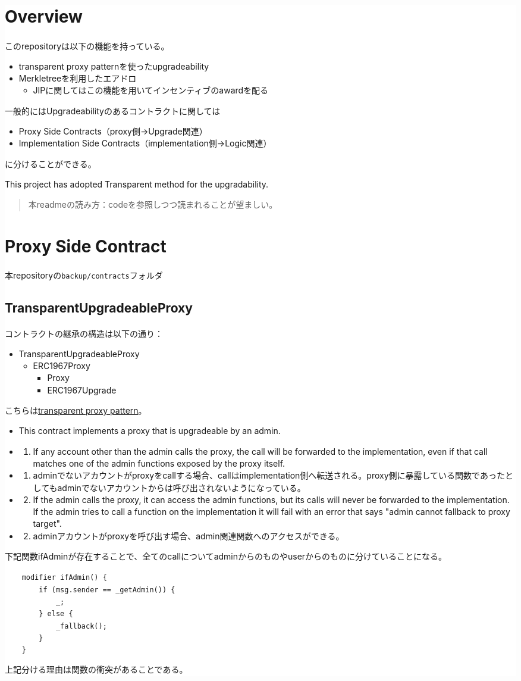 # Overview
このrepositoryは以下の機能を持っている。
- transparent proxy patternを使ったupgradeability
- Merkletreeを利用したエアドロ
  - JIPに関してはこの機能を用いてインセンティブのawardを配る

一般的にはUpgradeabilityのあるコントラクトに関しては
- Proxy Side Contracts（proxy側→Upgrade関連）
- Implementation Side Contracts（implementation側→Logic関連）

に分けることができる。

This project has adopted Transparent method for the upgradability.

> 本readmeの読み方：codeを参照しつつ読まれることが望ましい。
# Proxy Side Contract
本repositoryの`backup/contracts`フォルダ

## TransparentUpgradeableProxy
コントラクトの継承の構造は以下の通り：

- TransparentUpgradeableProxy
  - ERC1967Proxy
    - Proxy
    - ERC1967Upgrade

こちらは[transparent proxy pattern](https://blog.openzeppelin.com/the-transparent-proxy-pattern/)。 
- This contract implements a proxy that is upgradeable by an admin. 
- 1. If any account other than the admin calls the proxy, the call will be forwarded to the implementation, even if that call matches one of the admin functions exposed by the proxy itself.
- 1. adminでないアカウントがproxyをcallする場合、callはimplementation側へ転送される。proxy側に暴露している関数であったとしてもadminでないアカウントからは呼び出されないようになっている。

- 2. If the admin calls the proxy, it can access the admin functions, but its calls will never be forwarded to the
implementation. If the admin tries to call a function on the implementation it will fail with an error that says "admin cannot fallback to proxy target".
- 2. adminアカウントがproxyを呼び出す場合、admin関連関数へのアクセスができる。

下記関数ifAdminが存在することで、全てのcallについてadminからのものやuserからのものに分けていることになる。

``` 
    modifier ifAdmin() {
        if (msg.sender == _getAdmin()) {
            _;
        } else {
            _fallback();
        }
    }
```

上記分ける理由は関数の衝突があることである。
